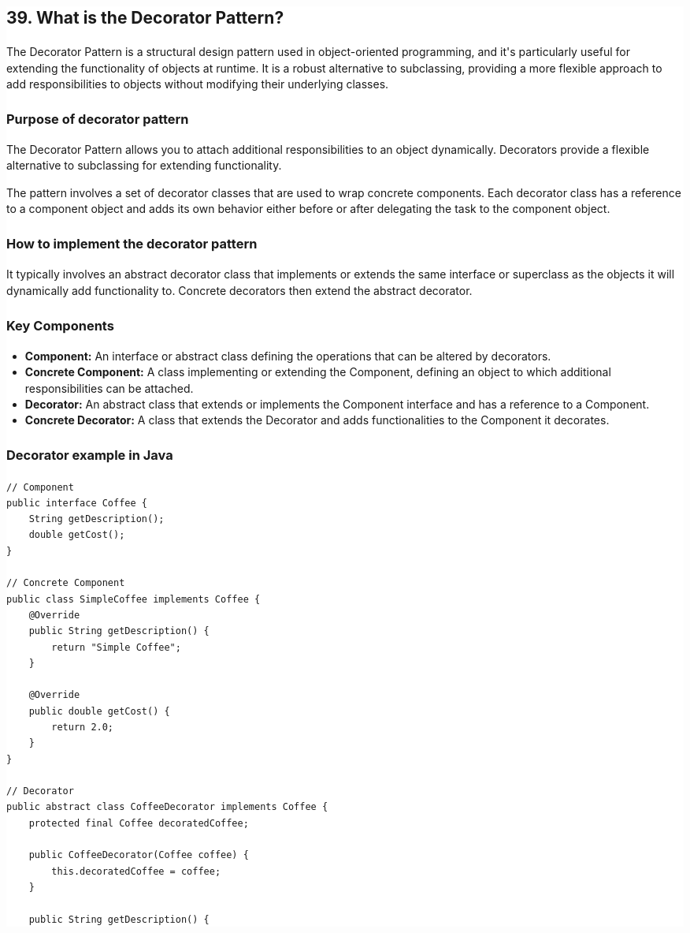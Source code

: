 ## 39\. What is the Decorator Pattern?

The Decorator Pattern is a structural design pattern used in object-oriented programming, and it's particularly useful for extending the functionality of objects at runtime. It is a robust alternative to subclassing, providing a more flexible approach to add responsibilities to objects without modifying their underlying classes.

### Purpose of decorator pattern

The Decorator Pattern allows you to attach additional responsibilities to an object dynamically. Decorators provide a flexible alternative to subclassing for extending functionality.

The pattern involves a set of decorator classes that are used to wrap concrete components. Each decorator class has a reference to a component object and adds its own behavior either before or after delegating the task to the component object.

### How to implement the decorator pattern

It typically involves an abstract decorator class that implements or extends the same interface or superclass as the objects it will dynamically add functionality to. Concrete decorators then extend the abstract decorator.

### Key Components

-   **Component:** An interface or abstract class defining the operations that can be altered by decorators.
-   **Concrete Component:** A class implementing or extending the Component, defining an object to which additional responsibilities can be attached.
-   **Decorator:** An abstract class that extends or implements the Component interface and has a reference to a Component.
-   **Concrete Decorator:** A class that extends the Decorator and adds functionalities to the Component it decorates.

### Decorator example in Java

```
// Component
public interface Coffee {
    String getDescription();
    double getCost();
}

// Concrete Component
public class SimpleCoffee implements Coffee {
    @Override
    public String getDescription() {
        return "Simple Coffee";
    }

    @Override
    public double getCost() {
        return 2.0;
    }
}

// Decorator
public abstract class CoffeeDecorator implements Coffee {
    protected final Coffee decoratedCoffee;

    public CoffeeDecorator(Coffee coffee) {
        this.decoratedCoffee = coffee;
    }

    public String getDescription() {
```